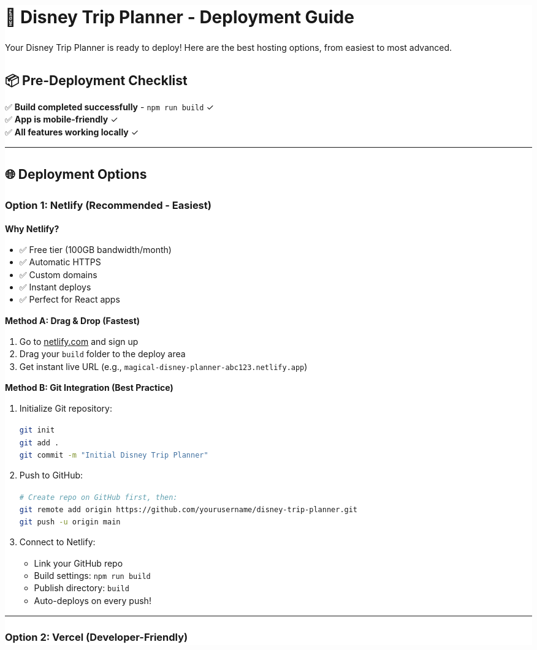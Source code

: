 # 🚀 Disney Trip Planner - Deployment Guide

Your Disney Trip Planner is ready to deploy! Here are the best hosting options, from easiest to most advanced.

## 📦 Pre-Deployment Checklist

✅ **Build completed successfully** - `npm run build` ✓  
✅ **App is mobile-friendly** ✓  
✅ **All features working locally** ✓  

---

## 🌐 Deployment Options

### **Option 1: Netlify (Recommended - Easiest)**

**Why Netlify?**
- ✅ Free tier (100GB bandwidth/month)
- ✅ Automatic HTTPS
- ✅ Custom domains
- ✅ Instant deploys
- ✅ Perfect for React apps

**Method A: Drag & Drop (Fastest)**
1. Go to [netlify.com](https://netlify.com) and sign up
2. Drag your `build` folder to the deploy area
3. Get instant live URL (e.g., `magical-disney-planner-abc123.netlify.app`)

**Method B: Git Integration (Best Practice)**
1. Initialize Git repository:
   ```bash
   git init
   git add .
   git commit -m "Initial Disney Trip Planner"
   ```

2. Push to GitHub:
   ```bash
   # Create repo on GitHub first, then:
   git remote add origin https://github.com/yourusername/disney-trip-planner.git
   git push -u origin main
   ```

3. Connect to Netlify:
   - Link your GitHub repo
   - Build settings: `npm run build`
   - Publish directory: `build`
   - Auto-deploys on every push!

---

### **Option 2: Vercel (Developer-Friendly)**
